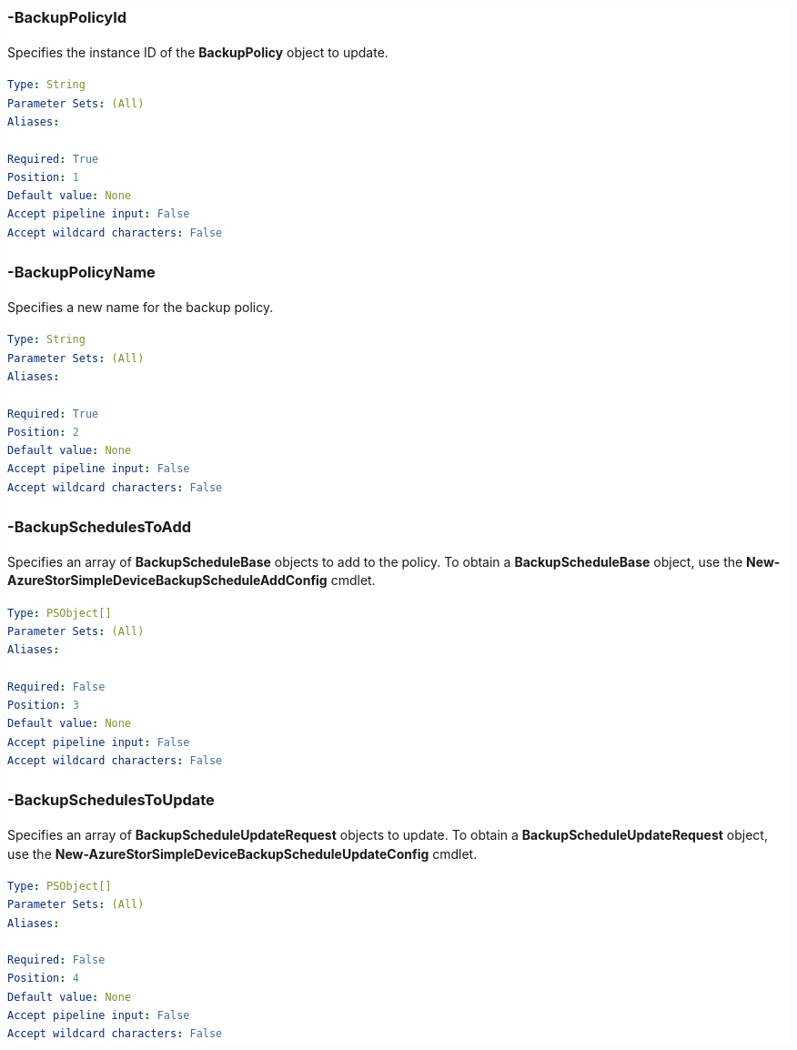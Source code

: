 ### -BackupPolicyId
Specifies the instance ID of the **BackupPolicy** object to update.

```yaml
Type: String
Parameter Sets: (All)
Aliases: 

Required: True
Position: 1
Default value: None
Accept pipeline input: False
Accept wildcard characters: False
```

### -BackupPolicyName
Specifies a new name for the backup policy.

```yaml
Type: String
Parameter Sets: (All)
Aliases: 

Required: True
Position: 2
Default value: None
Accept pipeline input: False
Accept wildcard characters: False
```

### -BackupSchedulesToAdd
Specifies an array of **BackupScheduleBase** objects to add to the policy.
To obtain a **BackupScheduleBase** object, use the **New-AzureStorSimpleDeviceBackupScheduleAddConfig** cmdlet.

```yaml
Type: PSObject[]
Parameter Sets: (All)
Aliases: 

Required: False
Position: 3
Default value: None
Accept pipeline input: False
Accept wildcard characters: False
```

### -BackupSchedulesToUpdate
Specifies an array of **BackupScheduleUpdateRequest** objects to update.
To obtain a **BackupScheduleUpdateRequest** object, use the **New-AzureStorSimpleDeviceBackupScheduleUpdateConfig** cmdlet.

```yaml
Type: PSObject[]
Parameter Sets: (All)
Aliases: 

Required: False
Position: 4
Default value: None
Accept pipeline input: False
Accept wildcard characters: False
```
